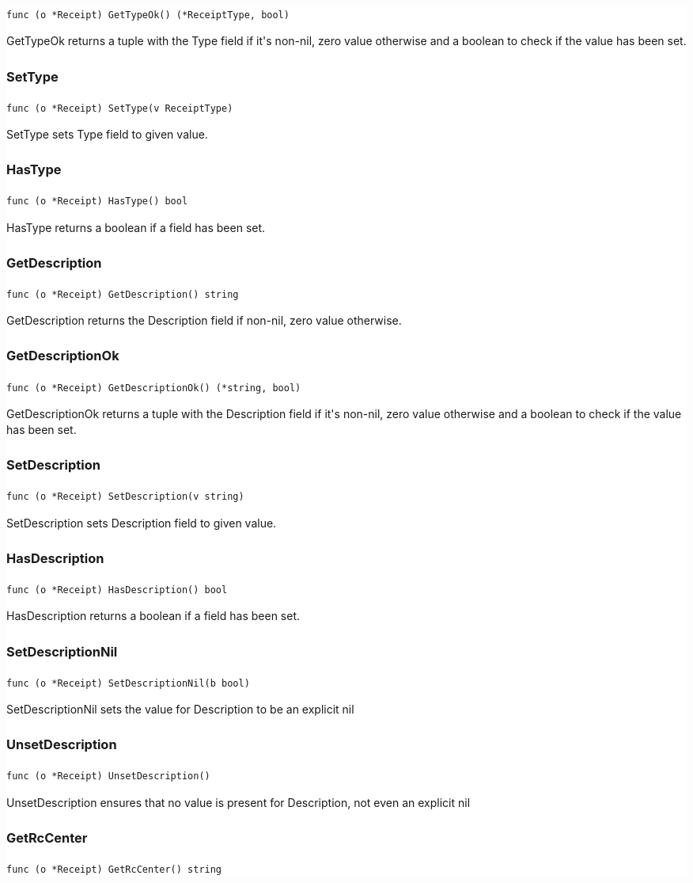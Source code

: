 `func (o *Receipt) GetTypeOk() (*ReceiptType, bool)`

GetTypeOk returns a tuple with the Type field if it's non-nil, zero value otherwise
and a boolean to check if the value has been set.

### SetType

`func (o *Receipt) SetType(v ReceiptType)`

SetType sets Type field to given value.

### HasType

`func (o *Receipt) HasType() bool`

HasType returns a boolean if a field has been set.

### GetDescription

`func (o *Receipt) GetDescription() string`

GetDescription returns the Description field if non-nil, zero value otherwise.

### GetDescriptionOk

`func (o *Receipt) GetDescriptionOk() (*string, bool)`

GetDescriptionOk returns a tuple with the Description field if it's non-nil, zero value otherwise
and a boolean to check if the value has been set.

### SetDescription

`func (o *Receipt) SetDescription(v string)`

SetDescription sets Description field to given value.

### HasDescription

`func (o *Receipt) HasDescription() bool`

HasDescription returns a boolean if a field has been set.

### SetDescriptionNil

`func (o *Receipt) SetDescriptionNil(b bool)`

 SetDescriptionNil sets the value for Description to be an explicit nil

### UnsetDescription
`func (o *Receipt) UnsetDescription()`

UnsetDescription ensures that no value is present for Description, not even an explicit nil
### GetRcCenter

`func (o *Receipt) GetRcCenter() string`
